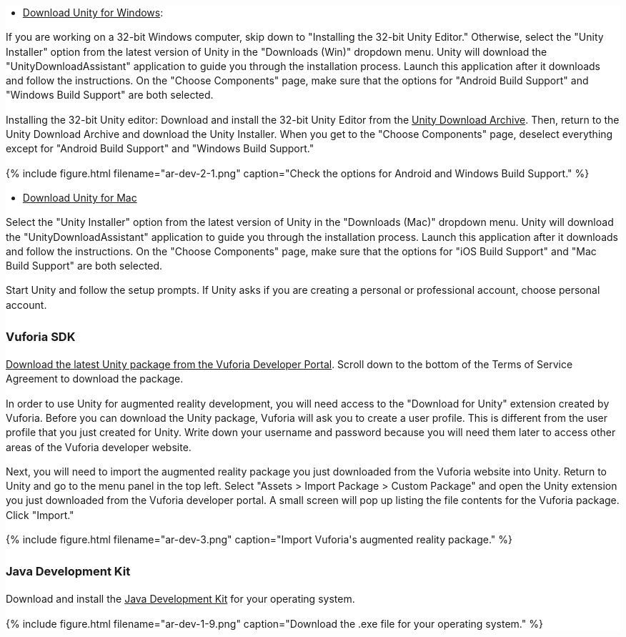 * [Download Unity for Windows](https://unity3d.com/get-unity/download/archive):

If you are working on a 32-bit Windows computer, skip down to "Installing the 32-bit Unity Editor." Otherwise, select the "Unity Installer" option from the latest version of Unity in the "Downloads (Win)" dropdown menu. Unity will download the "UnityDownloadAssistant" application to guide you through the installation process. Launch this application after it downloads and follow the instructions. On the "Choose Components" page, make sure that the options for "Android Build Support" and "Windows Build Support" are both selected.

Installing the 32-bit Unity editor: Download and install the 32-bit Unity Editor from the [Unity Download Archive](https://unity3d.com/get-unity/download/archive). Then, return to the Unity Download Archive and download the Unity Installer. When you get to the "Choose Components" page, deselect everything except for "Android Build Support" and "Windows Build Support."

{% include figure.html filename="ar-dev-2-1.png" caption="Check the options for Android and Windows Build Support." %}

* [Download Unity for Mac](https://unity3d.com/get-unity/download/archive)

Select the "Unity Installer" option from the latest version of Unity in the "Downloads (Mac)" dropdown menu. Unity will download the "UnityDownloadAssistant" application to guide you through the installation process. Launch this application after it downloads and follow the instructions. On the "Choose Components" page, make sure that the options for "iOS Build Support" and "Mac Build Support" are both selected.

Start Unity and follow the setup prompts. If Unity asks if you are creating a personal or professional account, choose personal account.

### Vuforia SDK

[Download the latest Unity package from the Vuforia Developer Portal](https://developer.vuforia.com/downloads/sdk). Scroll down to the bottom of the Terms of Service Agreement to download the package.

In order to use Unity for augmented reality development, you will need access to the "Download for Unity" extension created by Vuforia. Before you can download the Unity package, Vuforia will ask you to create a user profile. This is different from the user profile that you just created for Unity. Write down your username and password because you will need them later to access other areas of the Vuforia developer website.

Next, you will need to import the augmented reality package you just downloaded from the Vuforia website into Unity. Return to Unity and go to the menu panel in the top left. Select "Assets > Import Package > Custom Package" and open the Unity extension you just downloaded from the Vuforia developer portal. A small screen will pop up listing the file contents for the Vuforia package. Click "Import."

{% include figure.html filename="ar-dev-3.png" caption="Import Vuforia's augmented reality package." %}

### Java Development Kit

Download and install the [Java Development Kit](http://www.oracle.com/technetwork/java/javase/downloads/jdk8-downloads-2133151.html) for your operating system.

{% include figure.html filename="ar-dev-1-9.png" caption="Download the .exe file for your operating system." %}
